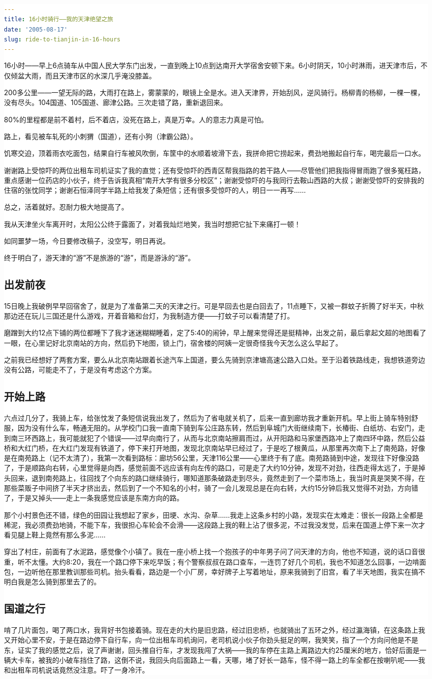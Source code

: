 ```yaml
---
title: 16小时骑行——我的天津绝望之旅
date: '2005-08-17'
slug: ride-to-tianjin-in-16-hours
---
```


16小时——早上6点骑车从中国人民大学东门出发，一直到晚上10点到达南开大学宿舍安顿下来。6小时阴天，10小时淋雨，进天津市后，不仅倾盆大雨，而且天津市区的水深几乎淹没膝盖。

200多公里——一望无际的路，大雨打在路上，雾蒙蒙的，眼镜上全是水。进入天津界，开始刮风，逆风骑行。杨柳青的杨柳，一棵一棵，没有尽头。104国道、105国道、廊津公路。三次走错了路，重新退回来。

80%的里程都是前不着村，后不着店，没死在路上，真是万幸。人的意志力真是可怕。

路上，看见被车轧死的小刺猬（国道），还有小狗（津霸公路）。

饥寒交迫，顶着雨衣吃面包，结果自行车被风吹倒，车筐中的水顺着坡滑下去，我拼命把它捞起来，费劲地搬起自行车，喝完最后一口水。

谢谢路上受惊吓的两位出租车司机证实了我的直觉；还有受惊吓的西青区帮我指路的若干路人——尽管他们把我指得冒雨跑了很多冤枉路，重点感谢一位药店的小伙子，终于告诉我真相“南开大学有很多分校区”；谢谢受惊吓的与我同行去鞍山西路的大叔；谢谢受惊吓的安排我的住宿的张忱同学；谢谢石恒泽同学半路上给我发了条短信；还有很多受惊吓的人，明日一一再写……

总之，活着就好。忍耐力极大地提高了。

我从天津坐火车离开时，太阳公公终于露面了，对着我灿烂地笑，我当时想把它扯下来痛打一顿！

如同噩梦一场，今日要修改稿子，没空写，明日再说。

终于明白了，游天津的“游”不是旅游的“游”，而是游泳的“游”。

## 出发前夜

15日晚上我破例早早回宿舍了，就是为了准备第二天的天津之行。可是早回去也是白回去了，11点睡下，又被一群蚊子折腾了好半天，中秋那边还在玩儿三国还是什么游戏，开着音箱和台灯，为我制造方便——打蚊子可以看清楚了打。

磨蹭到大约12点下铺的两位都睡下了我才迷迷糊糊睡着，定了5:40的闹钟，早上醒来觉得还是挺精神，出发之前，最后拿起文超的地图看了一眼，在心里记好北京南站的方向，然后扔下地图，锁上门，宿舍楼的阿姨一定很奇怪我今天怎么这么早起了。

之前我已经想好了两套方案，要么从北京南站跟着长途汽车上国道，要么先骑到京津塘高速公路入口处。至于沿着铁路线走，我想铁道旁边没有公路，可能走不了，于是没有考虑这个方案。

## 开始上路

六点过几分了，我骑上车，给张忱发了条短信说我出发了，然后为了省电就关机了，后来一直到廊坊我才重新开机。早上街上骑车特别舒服，因为没有什么车，畅通无阻的。从学校门口我一直南下骑到车公庄路东转，然后到阜城门大街继续南下，长椿街、白纸坊、右安门，走到南三环西路上，我可能就犯了个错误——过早向南行了，从而与北京南站擦肩而过，从开阳路和马家堡西路冲上了南四环中路，然后公益桥和大红门桥，在大红门发现有铁道了，停下来打开地图，发现北京南站早已经过了，于是吃了根黄瓜，从那里再次南下上了南苑路，好像是在南苑路上（记不太清了），我第一次看到路标：廊坊56公里，天津116公里——心里终于有了底。南苑路骑到中途，发现往下好像没路了，于是顺路向右转，心里觉得是向西，感觉前面不远应该有向左传的路口，可是走了大约10分钟，发现不对劲，往西走得太远了，于是掉头回来，退到南苑路上，往回找了个向东的路口继续骑行，哪知道那条破路走到尽头，竟然走到了一个菜市场上，我当时真是哭笑不得，在那些菜贩子中间挤了半天才挤出去，然后到了一个不知名的小村，骑了一会儿发现总是在向右转，大约15分钟后我又觉得不对劲，方向错了，于是又掉头——走上一条我感觉应该是东南方向的路。

那个小村景色还不错，绿色的田园让我想起了家乡，田埂、水沟、杂草……我走上这条乡村的小路，发现实在太难走：很长一段路上全都是稀泥，我必须费劲地骑，不能下车，我很担心车轮会不会滑——这段路上我的鞋上沾了很多泥，不过我没发觉，后来在国道上停下来一次才看见腿上鞋上竟然有那么多泥……

穿出了村庄，前面有了水泥路，感觉像个小镇了。我在一座小桥上找一个抱孩子的中年男子问了问天津的方向，他也不知道，说的话口音很重，听不太懂。大约8:20，我在一个路口停下来吃早饭；有个警察叔叔在路口查车，一连罚了好几个司机，我也不知道怎么回事，一边啃面包，一边听他在那里教训那些司机。抬头看看，路边是一个小厂房，幸好牌子上写着地址，原来我骑到了旧宫，看了半天地图，我实在搞不明白我是怎么骑到那里去了的。

## 国道之行

啃了几片面包，喝了两口水，我背好书包接着骑。现在走的大约是旧忠路，经过旧忠桥，也就骑出了五环之外，经过瀛海镇，在这条路上我又开始心里不安，于是在路边停下自行车，向一位出租车司机询问，老司机说小伙子你劲头挺足的啊，我笑笑，指了一个方向问他是不是东，证实了我的感觉之后，说了声谢谢，回头推自行车，才发现我闯了大祸——我的车停在主路上离路边大约25厘米的地方，恰好后面是一辆大卡车，被我的小破车挡住了路，这倒不说，我回头向后面路上一看，天哪，堵了好长一路车，怪不得一路上的车全都在按喇叭呢——我和出租车司机说话竟然没注意。吓了一身冷汗。
